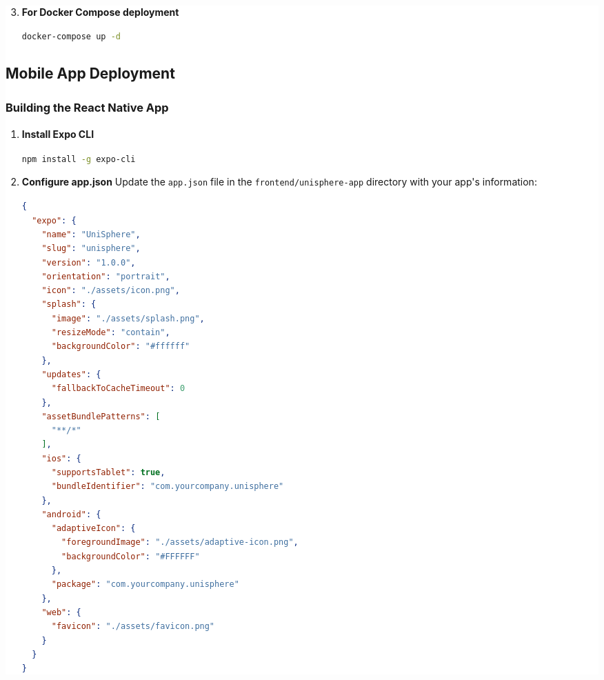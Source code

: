 3. **For Docker Compose deployment**
   ```bash
   docker-compose up -d
   ```

## Mobile App Deployment

### Building the React Native App

1. **Install Expo CLI**
   ```bash
   npm install -g expo-cli
   ```

2. **Configure app.json**
   Update the `app.json` file in the `frontend/unisphere-app` directory with your app's information:
   ```json
   {
     "expo": {
       "name": "UniSphere",
       "slug": "unisphere",
       "version": "1.0.0",
       "orientation": "portrait",
       "icon": "./assets/icon.png",
       "splash": {
         "image": "./assets/splash.png",
         "resizeMode": "contain",
         "backgroundColor": "#ffffff"
       },
       "updates": {
         "fallbackToCacheTimeout": 0
       },
       "assetBundlePatterns": [
         "**/*"
       ],
       "ios": {
         "supportsTablet": true,
         "bundleIdentifier": "com.yourcompany.unisphere"
       },
       "android": {
         "adaptiveIcon": {
           "foregroundImage": "./assets/adaptive-icon.png",
           "backgroundColor": "#FFFFFF"
         },
         "package": "com.yourcompany.unisphere"
       },
       "web": {
         "favicon": "./assets/favicon.png"
       }
     }
   }
   ```
